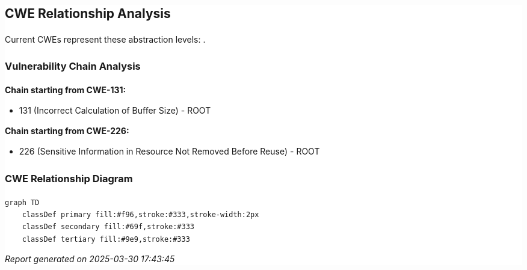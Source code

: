 
## CWE Relationship Analysis

Current CWEs represent these abstraction levels: .


### Vulnerability Chain Analysis

**Chain starting from CWE-131:**
- 131 (Incorrect Calculation of Buffer Size) - ROOT


**Chain starting from CWE-226:**
- 226 (Sensitive Information in Resource Not Removed Before Reuse) - ROOT



### CWE Relationship Diagram

```mermaid
graph TD
    classDef primary fill:#f96,stroke:#333,stroke-width:2px
    classDef secondary fill:#69f,stroke:#333
    classDef tertiary fill:#9e9,stroke:#333
```



*Report generated on 2025-03-30 17:43:45*

